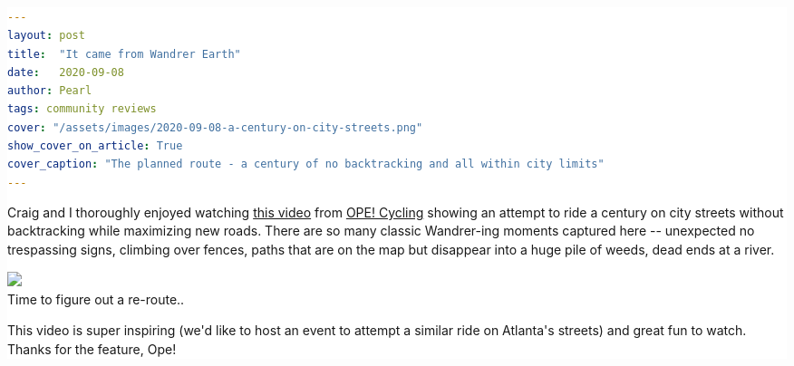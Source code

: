 ```yaml
---
layout: post
title:  "It came from Wandrer Earth"
date:   2020-09-08
author: Pearl
tags: community reviews
cover: "/assets/images/2020-09-08-a-century-on-city-streets.png"
show_cover_on_article: True
cover_caption: "The planned route - a century of no backtracking and all within city limits"
---
```


Craig and I thoroughly enjoyed watching [this video](https://www.youtube.com/watch?v=Lmqo-sdjHFk) from [OPE! Cycling](https://www.opecycling.com/) showing an attempt to ride a century on city streets without backtracking while maximizing new roads. There are so many classic Wandrer-ing moments captured here -- unexpected no trespassing signs, climbing over fences, paths that are on the map but disappear into a huge pile of weeds, dead ends at a river.

<img src="/assets/images/2020-09-08-no-trespassing.png" style="width: 100% !important">
<figcaption>Time to figure out a re-route..</figcaption>

This video is super inspiring (we'd like to host an event to attempt a similar ride on Atlanta's streets) and great fun to watch. Thanks for the feature, Ope!
